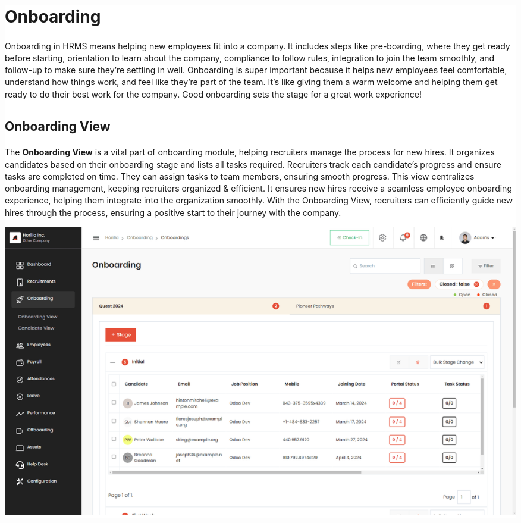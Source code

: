 # Onboarding

Onboarding in HRMS means helping new employees fit into a company. It includes steps like pre-boarding, where they get ready before starting, orientation to learn about the company, compliance to follow rules, integration to join the team smoothly, and follow-up to make sure they’re settling in well. Onboarding is super important because it helps new employees feel comfortable, understand how things work, and feel like they’re part of the team. It’s like giving them a warm welcome and helping them get ready to do their best work for the company. Good onboarding sets the stage for a great work experience!
<div class="responsive-iframe">
    <iframe width="840" height="500" src="https://www.youtube.com/embed/nIP3_0dQsCw" title="How Does Employee Onboarding Process Works in Horilla HR Software? #opensource" frameborder="0" allow="accelerometer; autoplay; clipboard-write; encrypted-media; gyroscope; picture-in-picture; web-share" referrerpolicy="strict-origin-when-cross-origin" allowfullscreen></iframe>
</div>

## Onboarding View

The **Onboarding View** is a vital part of onboarding module, helping recruiters manage the process for new hires. It organizes candidates based on their onboarding stage and lists all tasks required. Recruiters track each candidate’s progress and ensure tasks are completed on time. They can assign tasks to team members, ensuring smooth progress. This view centralizes onboarding management, keeping recruiters organized & efficient. It ensures new hires receive a seamless employee onboarding experience, helping them integrate into the organization smoothly. With the Onboarding View, recruiters can efficiently guide new hires through the process, ensuring a positive start to their journey with the company.

![alt text](media/image.png)
